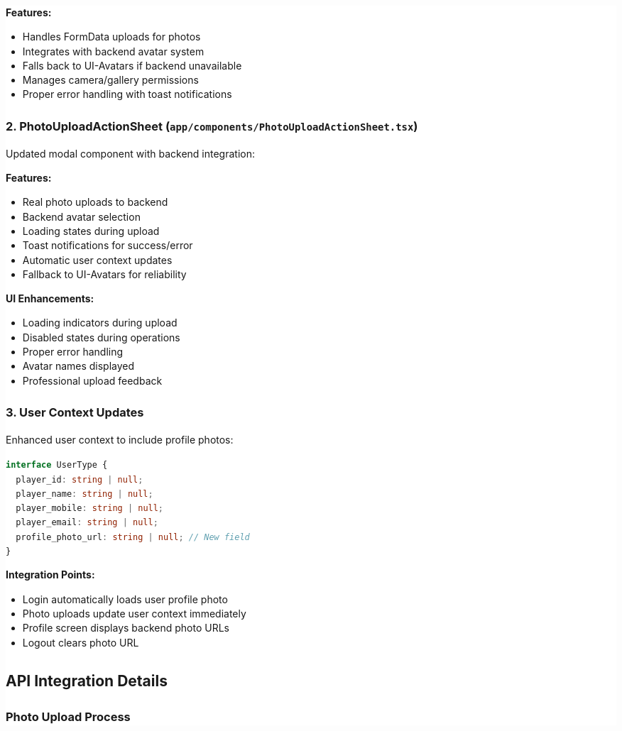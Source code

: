 **Features:**

- Handles FormData uploads for photos
- Integrates with backend avatar system
- Falls back to UI-Avatars if backend unavailable
- Manages camera/gallery permissions
- Proper error handling with toast notifications

### 2. PhotoUploadActionSheet (`app/components/PhotoUploadActionSheet.tsx`)

Updated modal component with backend integration:

**Features:**

- Real photo uploads to backend
- Backend avatar selection
- Loading states during upload
- Toast notifications for success/error
- Automatic user context updates
- Fallback to UI-Avatars for reliability

**UI Enhancements:**

- Loading indicators during upload
- Disabled states during operations
- Proper error handling
- Avatar names displayed
- Professional upload feedback

### 3. User Context Updates

Enhanced user context to include profile photos:

```typescript
interface UserType {
  player_id: string | null;
  player_name: string | null;
  player_mobile: string | null;
  player_email: string | null;
  profile_photo_url: string | null; // New field
}
```

**Integration Points:**

- Login automatically loads user profile photo
- Photo uploads update user context immediately
- Profile screen displays backend photo URLs
- Logout clears photo URL

## API Integration Details

### Photo Upload Process
